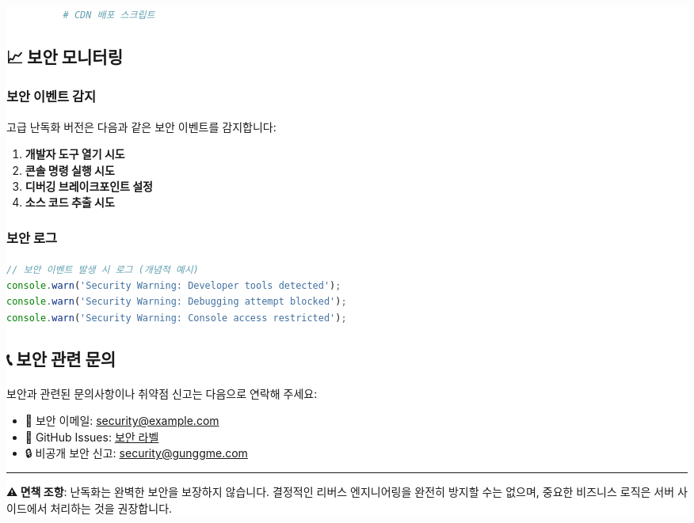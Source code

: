 ```yaml
          # CDN 배포 스크립트
```

## 📈 보안 모니터링

### 보안 이벤트 감지

고급 난독화 버전은 다음과 같은 보안 이벤트를 감지합니다:

1. **개발자 도구 열기 시도**
2. **콘솔 명령 실행 시도**
3. **디버깅 브레이크포인트 설정**
4. **소스 코드 추출 시도**

### 보안 로그

```javascript
// 보안 이벤트 발생 시 로그 (개념적 예시)
console.warn('Security Warning: Developer tools detected');
console.warn('Security Warning: Debugging attempt blocked');
console.warn('Security Warning: Console access restricted');
```

## 📞 보안 관련 문의

보안과 관련된 문의사항이나 취약점 신고는 다음으로 연락해 주세요:

- 📧 보안 이메일: security@example.com
- 🐛 GitHub Issues: [보안 라벨](https://github.com/gunggme/chatbot-popup/issues?q=label%3Asecurity)
- 🔒 비공개 보안 신고: security@gunggme.com

---

**⚠️ 면책 조항**: 난독화는 완벽한 보안을 보장하지 않습니다. 결정적인 리버스 엔지니어링을 완전히 방지할 수는 없으며, 중요한 비즈니스 로직은 서버 사이드에서 처리하는 것을 권장합니다. 